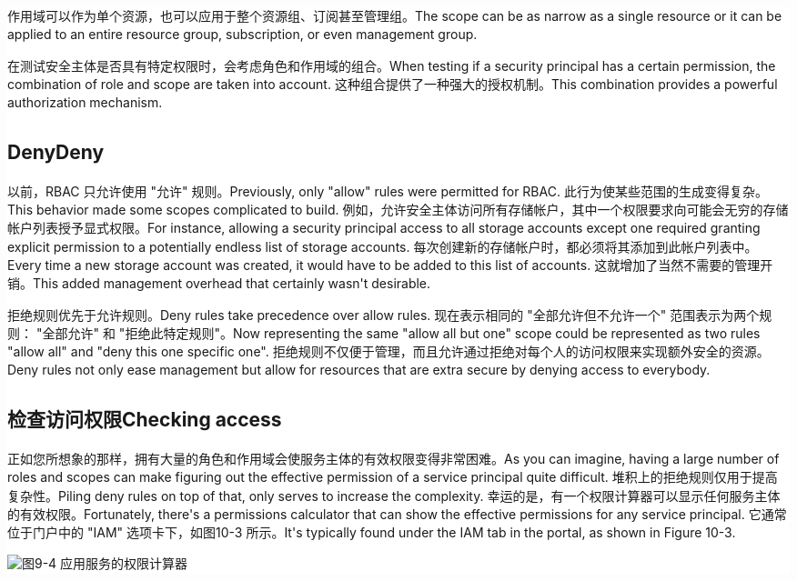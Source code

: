 <span data-ttu-id="d9a19-275">作用域可以作为单个资源，也可以应用于整个资源组、订阅甚至管理组。</span><span class="sxs-lookup"><span data-stu-id="d9a19-275">The scope can be as narrow as a single resource or it can be applied to an entire resource group, subscription, or even management group.</span></span>

<span data-ttu-id="d9a19-276">在测试安全主体是否具有特定权限时，会考虑角色和作用域的组合。</span><span class="sxs-lookup"><span data-stu-id="d9a19-276">When testing if a security principal has a certain permission, the combination of role and scope are taken into account.</span></span> <span data-ttu-id="d9a19-277">这种组合提供了一种强大的授权机制。</span><span class="sxs-lookup"><span data-stu-id="d9a19-277">This combination provides a powerful authorization mechanism.</span></span>

## <a name="deny"></a><span data-ttu-id="d9a19-278">Deny</span><span class="sxs-lookup"><span data-stu-id="d9a19-278">Deny</span></span>

<span data-ttu-id="d9a19-279">以前，RBAC 只允许使用 "允许" 规则。</span><span class="sxs-lookup"><span data-stu-id="d9a19-279">Previously, only "allow" rules were permitted for RBAC.</span></span> <span data-ttu-id="d9a19-280">此行为使某些范围的生成变得复杂。</span><span class="sxs-lookup"><span data-stu-id="d9a19-280">This behavior made some scopes complicated to build.</span></span> <span data-ttu-id="d9a19-281">例如，允许安全主体访问所有存储帐户，其中一个权限要求向可能会无穷的存储帐户列表授予显式权限。</span><span class="sxs-lookup"><span data-stu-id="d9a19-281">For instance, allowing a security principal access to all storage accounts except one required granting explicit permission to a potentially endless list of storage accounts.</span></span> <span data-ttu-id="d9a19-282">每次创建新的存储帐户时，都必须将其添加到此帐户列表中。</span><span class="sxs-lookup"><span data-stu-id="d9a19-282">Every time a new storage account was created, it would have to be added to this list of accounts.</span></span> <span data-ttu-id="d9a19-283">这就增加了当然不需要的管理开销。</span><span class="sxs-lookup"><span data-stu-id="d9a19-283">This added management overhead that certainly wasn't desirable.</span></span>

<span data-ttu-id="d9a19-284">拒绝规则优先于允许规则。</span><span class="sxs-lookup"><span data-stu-id="d9a19-284">Deny rules take precedence over allow rules.</span></span> <span data-ttu-id="d9a19-285">现在表示相同的 "全部允许但不允许一个" 范围表示为两个规则： "全部允许" 和 "拒绝此特定规则"。</span><span class="sxs-lookup"><span data-stu-id="d9a19-285">Now representing the same "allow all but one" scope could be represented as two rules "allow all" and "deny this one specific one".</span></span> <span data-ttu-id="d9a19-286">拒绝规则不仅便于管理，而且允许通过拒绝对每个人的访问权限来实现额外安全的资源。</span><span class="sxs-lookup"><span data-stu-id="d9a19-286">Deny rules not only ease management but allow for resources that are extra secure by denying access to everybody.</span></span>

## <a name="checking-access"></a><span data-ttu-id="d9a19-287">检查访问权限</span><span class="sxs-lookup"><span data-stu-id="d9a19-287">Checking access</span></span>

<span data-ttu-id="d9a19-288">正如您所想象的那样，拥有大量的角色和作用域会使服务主体的有效权限变得非常困难。</span><span class="sxs-lookup"><span data-stu-id="d9a19-288">As you can imagine, having a large number of roles and scopes can make figuring out the effective permission of a service principal quite difficult.</span></span> <span data-ttu-id="d9a19-289">堆积上的拒绝规则仅用于提高复杂性。</span><span class="sxs-lookup"><span data-stu-id="d9a19-289">Piling deny rules on top of that, only serves to increase the complexity.</span></span> <span data-ttu-id="d9a19-290">幸运的是，有一个权限计算器可以显示任何服务主体的有效权限。</span><span class="sxs-lookup"><span data-stu-id="d9a19-290">Fortunately, there's a permissions calculator that can show the effective permissions for any service principal.</span></span> <span data-ttu-id="d9a19-291">它通常位于门户中的 "IAM" 选项卡下，如图10-3 所示。</span><span class="sxs-lookup"><span data-stu-id="d9a19-291">It's typically found under the IAM tab in the portal, as shown in Figure 10-3.</span></span>

![图9-4 应用服务的权限计算器](./media/check-rbac.png)
